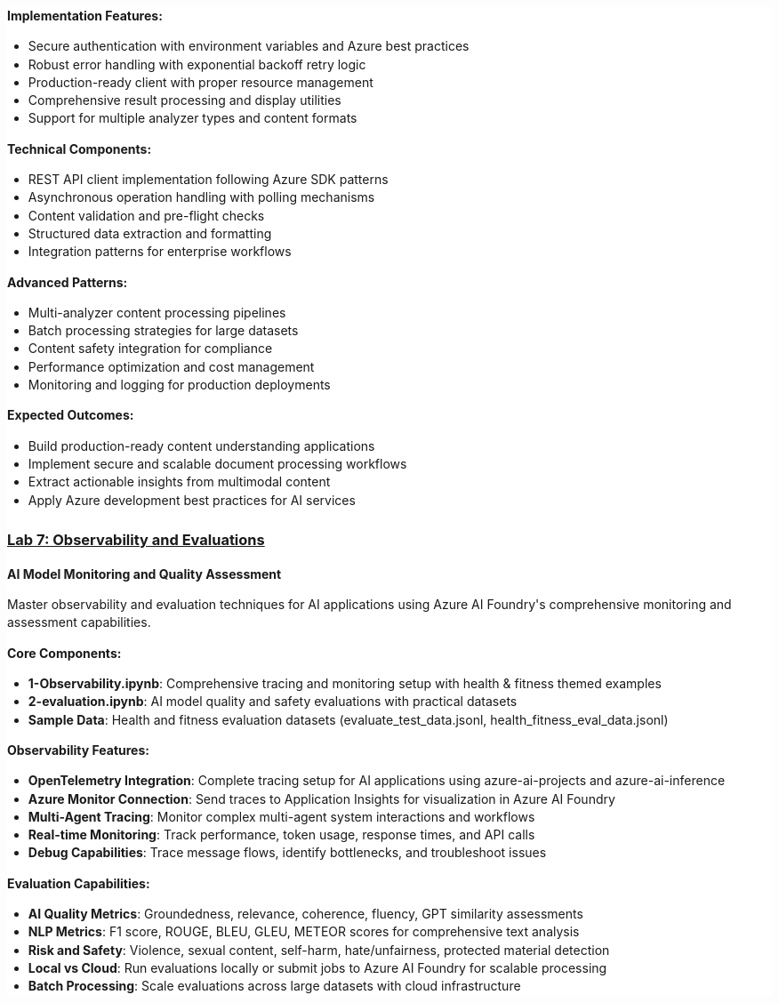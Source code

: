 **Implementation Features:**
- Secure authentication with environment variables and Azure best practices
- Robust error handling with exponential backoff retry logic
- Production-ready client with proper resource management
- Comprehensive result processing and display utilities
- Support for multiple analyzer types and content formats

**Technical Components:**
- REST API client implementation following Azure SDK patterns
- Asynchronous operation handling with polling mechanisms
- Content validation and pre-flight checks
- Structured data extraction and formatting
- Integration patterns for enterprise workflows

**Advanced Patterns:**
- Multi-analyzer content processing pipelines
- Batch processing strategies for large datasets
- Content safety integration for compliance
- Performance optimization and cost management
- Monitoring and logging for production deployments

**Expected Outcomes:**
- Build production-ready content understanding applications
- Implement secure and scalable document processing workflows
- Extract actionable insights from multimodal content
- Apply Azure development best practices for AI services

### [Lab 7: Observability and Evaluations](lab7-observability-and-evaluations/)
**AI Model Monitoring and Quality Assessment**

Master observability and evaluation techniques for AI applications using Azure AI Foundry's comprehensive monitoring and assessment capabilities.

**Core Components:**
- **1-Observability.ipynb**: Comprehensive tracing and monitoring setup with health & fitness themed examples
- **2-evaluation.ipynb**: AI model quality and safety evaluations with practical datasets
- **Sample Data**: Health and fitness evaluation datasets (evaluate_test_data.jsonl, health_fitness_eval_data.jsonl)

**Observability Features:**
- **OpenTelemetry Integration**: Complete tracing setup for AI applications using azure-ai-projects and azure-ai-inference
- **Azure Monitor Connection**: Send traces to Application Insights for visualization in Azure AI Foundry
- **Multi-Agent Tracing**: Monitor complex multi-agent system interactions and workflows
- **Real-time Monitoring**: Track performance, token usage, response times, and API calls
- **Debug Capabilities**: Trace message flows, identify bottlenecks, and troubleshoot issues

**Evaluation Capabilities:**
- **AI Quality Metrics**: Groundedness, relevance, coherence, fluency, GPT similarity assessments
- **NLP Metrics**: F1 score, ROUGE, BLEU, GLEU, METEOR scores for comprehensive text analysis
- **Risk and Safety**: Violence, sexual content, self-harm, hate/unfairness, protected material detection
- **Local vs Cloud**: Run evaluations locally or submit jobs to Azure AI Foundry for scalable processing
- **Batch Processing**: Scale evaluations across large datasets with cloud infrastructure
